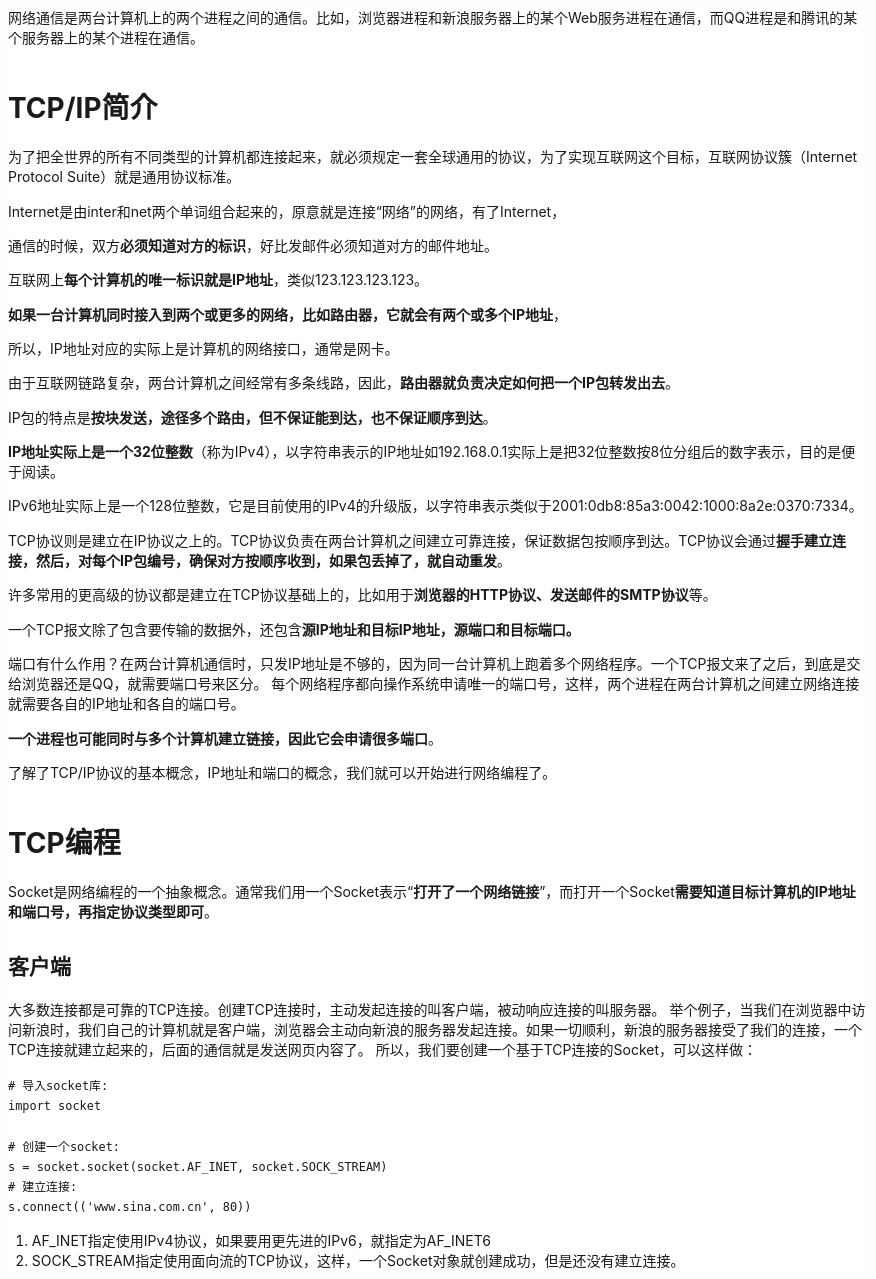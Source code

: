 网络通信是两台计算机上的两个进程之间的通信。比如，浏览器进程和新浪服务器上的某个Web服务进程在通信，而QQ进程是和腾讯的某个服务器上的某个进程在通信。
# TCP/IP简介

为了把全世界的所有不同类型的计算机都连接起来，就必须规定一套全球通用的协议，为了实现互联网这个目标，互联网协议簇（Internet Protocol Suite）就是通用协议标准。

Internet是由inter和net两个单词组合起来的，原意就是连接“网络”的网络，有了Internet，

通信的时候，双方**必须知道对方的标识**，好比发邮件必须知道对方的邮件地址。

互联网上**每个计算机的唯一标识就是IP地址**，类似123.123.123.123。

**如果一台计算机同时接入到两个或更多的网络，比如路由器，它就会有两个或多个IP地址**，

所以，IP地址对应的实际上是计算机的网络接口，通常是网卡。

由于互联网链路复杂，两台计算机之间经常有多条线路，因此，**路由器就负责决定如何把一个IP包转发出去**。

IP包的特点是**按块发送，途径多个路由，但不保证能到达，也不保证顺序到达**。

**IP地址实际上是一个32位整数**（称为IPv4），以字符串表示的IP地址如192.168.0.1实际上是把32位整数按8位分组后的数字表示，目的是便于阅读。

IPv6地址实际上是一个128位整数，它是目前使用的IPv4的升级版，以字符串表示类似于2001:0db8:85a3:0042:1000:8a2e:0370:7334。

TCP协议则是建立在IP协议之上的。TCP协议负责在两台计算机之间建立可靠连接，保证数据包按顺序到达。TCP协议会通过**握手建立连接，然后，对每个IP包编号，确保对方按顺序收到，如果包丢掉了，就自动重发**。

许多常用的更高级的协议都是建立在TCP协议基础上的，比如用于**浏览器的HTTP协议、发送邮件的SMTP协议**等。

一个TCP报文除了包含要传输的数据外，还包含**源IP地址和目标IP地址，源端口和目标端口。**

端口有什么作用？在两台计算机通信时，只发IP地址是不够的，因为同一台计算机上跑着多个网络程序。一个TCP报文来了之后，到底是交给浏览器还是QQ，就需要端口号来区分。
每个网络程序都向操作系统申请唯一的端口号，这样，两个进程在两台计算机之间建立网络连接就需要各自的IP地址和各自的端口号。

**一个进程也可能同时与多个计算机建立链接，因此它会申请很多端口**。

了解了TCP/IP协议的基本概念，IP地址和端口的概念，我们就可以开始进行网络编程了。

# TCP编程

Socket是网络编程的一个抽象概念。通常我们用一个Socket表示“**打开了一个网络链接**”，而打开一个Socket**需要知道目标计算机的IP地址和端口号，再指定协议类型即可**。

## 客户端

大多数连接都是可靠的TCP连接。创建TCP连接时，主动发起连接的叫客户端，被动响应连接的叫服务器。
举个例子，当我们在浏览器中访问新浪时，我们自己的计算机就是客户端，浏览器会主动向新浪的服务器发起连接。如果一切顺利，新浪的服务器接受了我们的连接，一个TCP连接就建立起来的，后面的通信就是发送网页内容了。
所以，我们要创建一个基于TCP连接的Socket，可以这样做：
```
# 导入socket库:
import socket

# 创建一个socket:
s = socket.socket(socket.AF_INET, socket.SOCK_STREAM)
# 建立连接:
s.connect(('www.sina.com.cn', 80))
```
1. AF_INET指定使用IPv4协议，如果要用更先进的IPv6，就指定为AF_INET6
2. SOCK_STREAM指定使用面向流的TCP协议，这样，一个Socket对象就创建成功，但是还没有建立连接。
